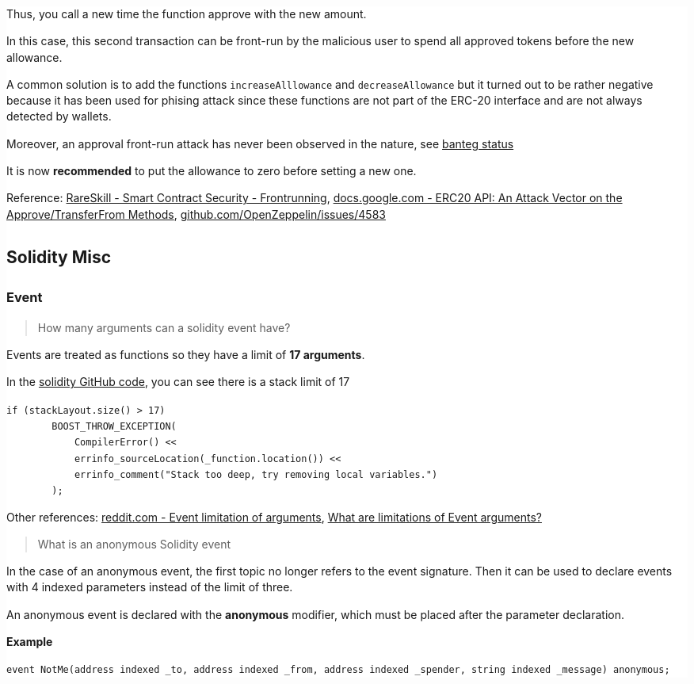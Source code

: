 Thus, you call a new time the function approve with the new amount.

In this case, this second transaction can be front-run by the malicious user to spend all approved tokens before the new allowance.

A common solution is to add the functions `increaseAlllowance` and `decreaseAllowance` but it turned out to be rather negative because it has been used for phising attack since these functions are not part of the ERC-20 interface and are not always detected by wallets.

Moreover, an approval front-run attack has never been observed in the nature, see [banteg status](https://twitter.com/bantg/status/1699774038418346108)

It is now **recommended** to put the allowance to zero before setting a new one.

Reference: [RareSkill - Smart Contract Security - Frontrunning](https://www.rareskills.io/post/smart-contract-security), [docs.google.com - ERC20 API: An Attack Vector on the Approve/TransferFrom Methods](https://docs.google.com/document/d/1YLPtQxZu1UAvO9cZ1O2RPXBbT0mooh4DYKjA_jp-RLM/edit?pli=1#heading=h.m9fhqynw2xvt), [github.com/OpenZeppelin/issues/4583](https://github.com/OpenZeppelin/openzeppelin-contracts/issues/4583)

## Solidity Misc

### Event

>  How many arguments can a solidity event have?

Events are treated as functions so they have a limit of **17 arguments**.

In the [solidity GitHub code](https://github.com/ethereum/solidity/blob/85b0cfea9a232b10f88a8eca6cdb132706bac5e5/libsolidity/codegen/ContractCompiler.cpp#L490), you can see there is a stack limit of 17

```solidity
if (stackLayout.size() > 17)
		BOOST_THROW_EXCEPTION(
			CompilerError() <<
			errinfo_sourceLocation(_function.location()) <<
			errinfo_comment("Stack too deep, try removing local variables.")
		);
```

Other references: [reddit.com - Event limitation of arguments](https://www.reddit.com/r/ethdev/comments/8627rz/event_limitation_of_arguments/), [What are limitations of Event arguments?](https://ethereum.stackexchange.com/questions/43459/what-are-limitations-of-event-arguments)

> What is an anonymous Solidity event

In the case of an anonymous event, the first topic no longer refers to the event signature. Then it can be used to declare events with 4 indexed parameters instead of the limit of three.

An anonymous event is declared with the **anonymous** modifier,  which must be placed after the parameter declaration.

**Example**

```solidity
event NotMe(address indexed _to, address indexed _from, address indexed _spender, string indexed _message) anonymous;
```
